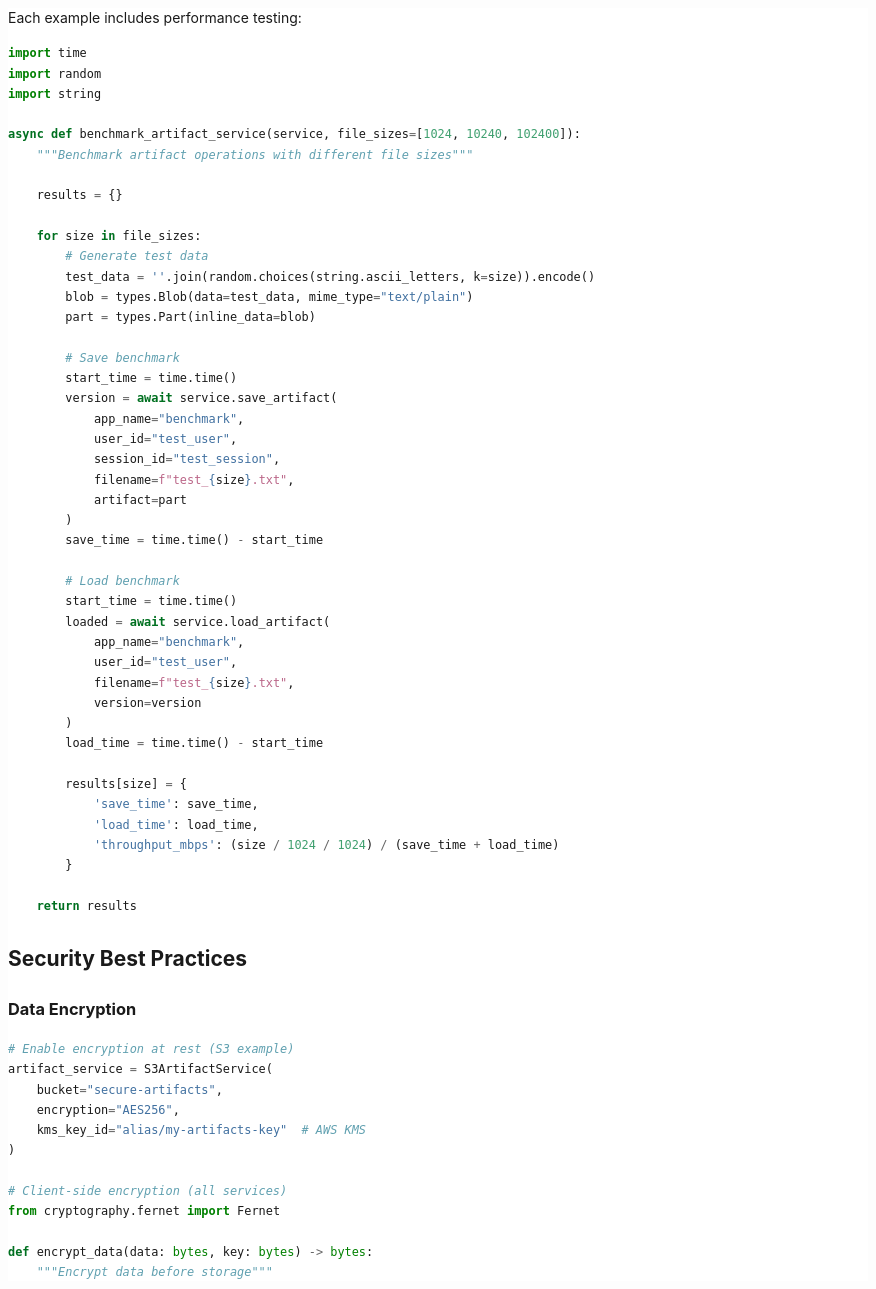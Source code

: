 Each example includes performance testing:

```python
import time
import random
import string

async def benchmark_artifact_service(service, file_sizes=[1024, 10240, 102400]):
    """Benchmark artifact operations with different file sizes"""
    
    results = {}
    
    for size in file_sizes:
        # Generate test data
        test_data = ''.join(random.choices(string.ascii_letters, k=size)).encode()
        blob = types.Blob(data=test_data, mime_type="text/plain")
        part = types.Part(inline_data=blob)
        
        # Save benchmark
        start_time = time.time()
        version = await service.save_artifact(
            app_name="benchmark",
            user_id="test_user",
            session_id="test_session",
            filename=f"test_{size}.txt",
            artifact=part
        )
        save_time = time.time() - start_time
        
        # Load benchmark
        start_time = time.time()
        loaded = await service.load_artifact(
            app_name="benchmark",
            user_id="test_user",
            filename=f"test_{size}.txt",
            version=version
        )
        load_time = time.time() - start_time
        
        results[size] = {
            'save_time': save_time,
            'load_time': load_time,
            'throughput_mbps': (size / 1024 / 1024) / (save_time + load_time)
        }
    
    return results
```

## Security Best Practices

### Data Encryption
```python
# Enable encryption at rest (S3 example)
artifact_service = S3ArtifactService(
    bucket="secure-artifacts",
    encryption="AES256",
    kms_key_id="alias/my-artifacts-key"  # AWS KMS
)

# Client-side encryption (all services)
from cryptography.fernet import Fernet

def encrypt_data(data: bytes, key: bytes) -> bytes:
    """Encrypt data before storage"""
```